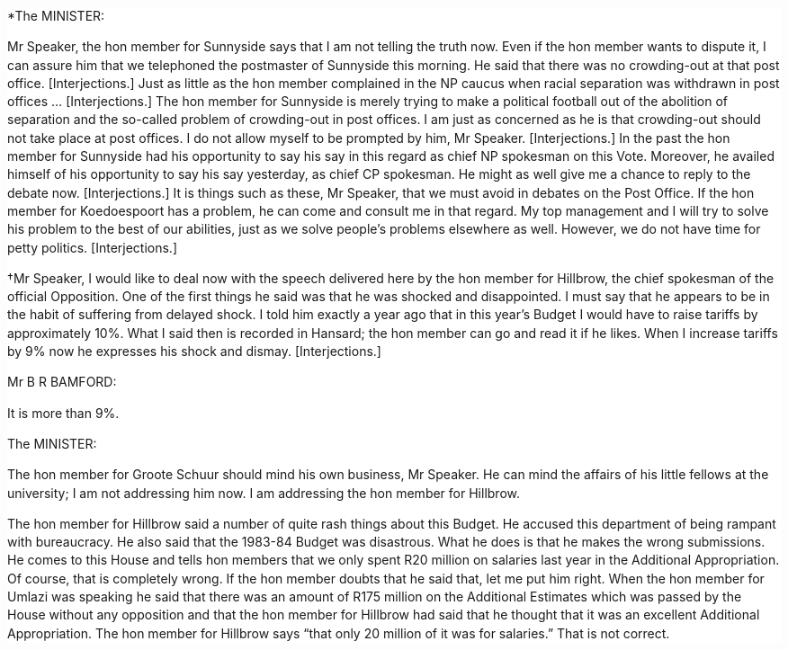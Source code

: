 <from>*The <person refersTo="hansard_za">MINISTER</person>:</from>

<p>Mr Speaker, the hon member for Sunnyside says that I am not telling the truth now. Even if the hon member wants to dispute it, I can assure him that we telephoned the postmaster of Sunnyside this morning. He said that there was no crowding-out at that post office. [Interjections.] Just as little as the hon member complained in the NP caucus when racial separation was withdrawn in post offices &#x2026; [Interjections.] The hon member for Sunnyside is merely trying to make a political football out of the abolition of separation and the so-called problem of crowding-out in post offices. I am just as concerned as he is that crowding-out should not take place at post offices. I do not allow myself to be prompted by him, Mr Speaker. [Interjections.] In the past the hon member for Sunnyside had his opportunity to say his say in this regard as chief NP spokesman on this Vote. Moreover, he availed himself of his opportunity to say his say yesterday, as chief CP spokesman. He might as well give me a chance to reply to the debate now. [Interjections.] It is things such as these, Mr Speaker, that we must avoid in debates on the Post Office. If the hon member for Koedoespoort has a problem, he can come and consult me in that regard. My top management and I will try to solve his problem to the best of our abilities, just as we solve people&#x2019;s problems elsewhere as well. However, we do not have time for petty politics. [Interjections.]</p>

<p>&#x2020;Mr Speaker, I would like to deal now with the speech delivered here by the hon member for Hillbrow, the chief spokesman of the official Opposition. One of the first things he said was that he was shocked and disappointed. I must say that he appears to be in the habit of suffering from delayed shock. I told him exactly a year ago that in this year&#x2019;s Budget I would have to raise tariffs by approximately 10%. What I said then is recorded in Hansard; the hon member can go and read it if he likes. When I increase tariffs by 9% now he expresses his shock and dismay. [Interjections.]</p>

</speech>

<speech by="#bamford">

<from>Mr <person refersTo="hansard_za">B R BAMFORD</person>:</from>

<p>It is more than 9%.</p>

</speech>

<speech by="#minister">

<from>The <person refersTo="hansard_za">MINISTER</person>:</from>

<p>The hon member for Groote Schuur should mind his own business, Mr Speaker. He can mind the affairs of his little fellows at the university; I am not addressing him now. I am addressing the hon member for Hillbrow.</p>

<p>The hon member for Hillbrow said a number of quite rash things about this Budget. He accused this department of being rampant with bureaucracy. He also said that the 1983-84 Budget was disastrous. What he does is that he makes the wrong submissions. He comes to this House and tells hon members that we only spent R20 million on salaries last year in the Additional Appropriation. Of course, that is completely wrong. If the hon member doubts that he said that, let me put him right. When the hon member for Umlazi was speaking he said that there was an amount of R175 million on the Additional Estimates which was passed by the House without any opposition and that the hon member for Hillbrow had said that he <span class="col_3037-3038" refersTo="page_0191"/>thought that it was an excellent Additional Appropriation. The hon member for Hillbrow says &#x201C;that only 20 million of it was for salaries.&#x201D; That is not correct.</p>

</speech>
